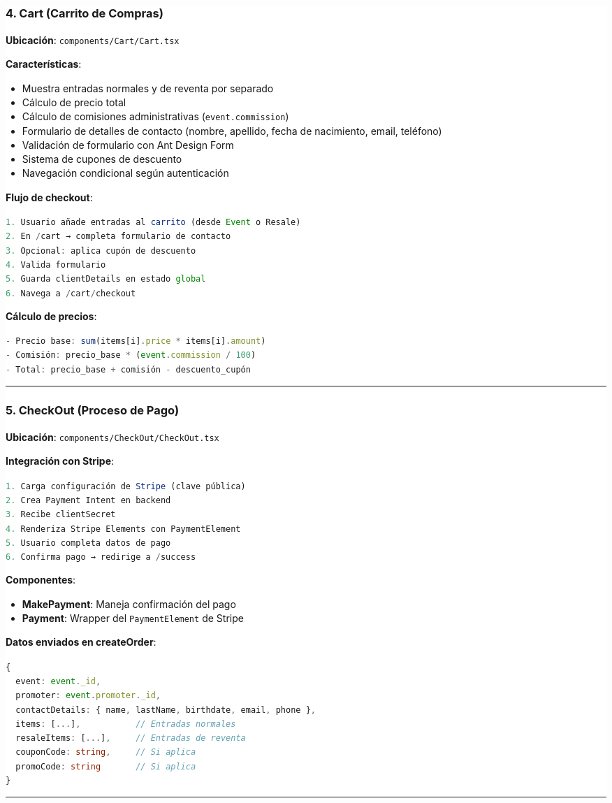 
### **4. Cart (Carrito de Compras)**

**Ubicación**: `components/Cart/Cart.tsx`

**Características**:
- Muestra entradas normales y de reventa por separado
- Cálculo de precio total
- Cálculo de comisiones administrativas (`event.commission`)
- Formulario de detalles de contacto (nombre, apellido, fecha de nacimiento, email, teléfono)
- Validación de formulario con Ant Design Form
- Sistema de cupones de descuento
- Navegación condicional según autenticación

**Flujo de checkout**:
```typescript
1. Usuario añade entradas al carrito (desde Event o Resale)
2. En /cart → completa formulario de contacto
3. Opcional: aplica cupón de descuento
4. Valida formulario
5. Guarda clientDetails en estado global
6. Navega a /cart/checkout
```

**Cálculo de precios**:
```typescript
- Precio base: sum(items[i].price * items[i].amount)
- Comisión: precio_base * (event.commission / 100)
- Total: precio_base + comisión - descuento_cupón
```

---

### **5. CheckOut (Proceso de Pago)**

**Ubicación**: `components/CheckOut/CheckOut.tsx`

**Integración con Stripe**:
```typescript
1. Carga configuración de Stripe (clave pública)
2. Crea Payment Intent en backend
3. Recibe clientSecret
4. Renderiza Stripe Elements con PaymentElement
5. Usuario completa datos de pago
6. Confirma pago → redirige a /success
```

**Componentes**:
- **MakePayment**: Maneja confirmación del pago
- **Payment**: Wrapper del `PaymentElement` de Stripe

**Datos enviados en createOrder**:
```typescript
{
  event: event._id,
  promoter: event.promoter._id,
  contactDetails: { name, lastName, birthdate, email, phone },
  items: [...],           // Entradas normales
  resaleItems: [...],     // Entradas de reventa
  couponCode: string,     // Si aplica
  promoCode: string       // Si aplica
}
```

---